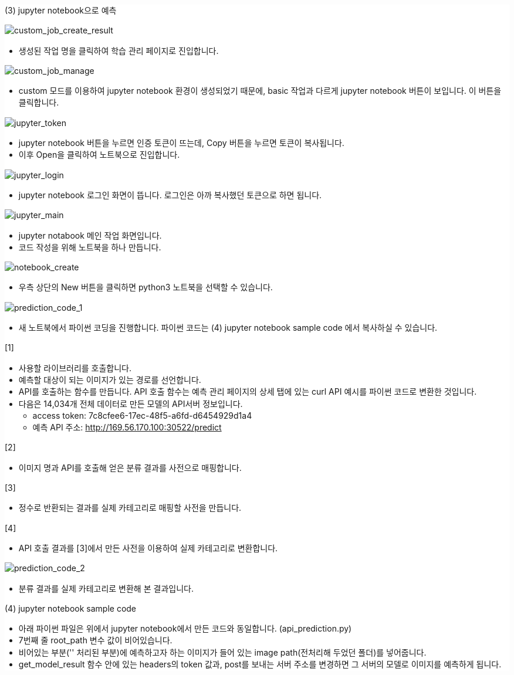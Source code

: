(3) jupyter notebook으로 예측
  
  ![custom_job_create_result](./doc_images/[7-1-1-3]custom_job_create_result.png)
  - 생성된 작업 명을 클릭하여 학습 관리 페이지로 진입합니다.
  
  ![custom_job_manage](./doc_images/[7-1-2]custom_job_manage.png)
  - custom 모드를 이용하여 jupyter notebook 환경이 생성되었기 때문에, basic 작업과 다르게 jupyter notebook 버튼이 보입니다. 이 버튼을 클릭합니다.
  
  ![jupyter_token](./doc_images/[7-1-2-1]jupyter_token.png)
  - jupyter notebook 버튼을 누르면 인증 토큰이 뜨는데, Copy 버튼을 누르면 토큰이 복사됩니다.
  - 이후 Open을 클릭하여 노트북으로 진입합니다.
  
  ![jupyter_login](./doc_images/[7-1-2-2]jupyter_login.png)
  - jupyter notebook 로그인 화면이 뜹니다. 로그인은 아까 복사했던 토큰으로 하면 됩니다.
  
  ![jupyter_main](./doc_images/[7-1-3]jupyter_main.png)
  - jupyter notabook 메인 작업 화면입니다.
  - 코드 작성을 위해 노트북을 하나 만듭니다.

  ![notebook_create](./doc_images/[7-1-4]notebook_create.png)
  - 우측 상단의 New 버튼을 클릭하면 python3 노트북을 선택할 수 있습니다.
  
  ![prediction_code_1](./doc_images/[7-1-5]prediction_code_1.png)
  - 새 노트북에서 파이썬 코딩을 진행합니다. 파이썬 코드는 (4) jupyter notebook sample code 에서 복사하실 수 있습니다.
  
  [1]
  - 사용할 라이브러리를 호출합니다.
  - 예측할 대상이 되는 이미지가 있는 경로를 선언합니다.
  - API를 호출하는 함수를 만듭니다. API 호출 함수는 예측 관리 페이지의 상세 탭에 있는 curl API 예시를 파이썬 코드로 변환한 것입니다.
  - 다음은 14,034개 전체 데이터로 만든 모델의 API서버 정보입니다.
    - access token: 7c8cfee6-17ec-48f5-a6fd-d6454929d1a4
    - 예측 API 주소: http://169.56.170.100:30522/predict
  
  [2]
  - 이미지 명과 API를 호출해 얻은 분류 결과를 사전으로 매핑합니다.
  
  [3]
  - 정수로 반환되는 결과를 실제 카테고리로 매핑할 사전을 만듭니다.
  
  [4]
  - API 호출 결과를 [3]에서 만든 사전을 이용하여 실제 카테고리로 변환합니다.
  
  ![prediction_code_2](./doc_images/[7-1-6]prediction_code_2.png)
  - 분류 결과를 실제 카테고리로 변환해 본 결과입니다.

(4) jupyter notebook sample code

  - 아래 파이썬 파일은 위에서 jupyter notebook에서 만든 코드와 동일합니다. (api_prediction.py)
  - 7번째 줄 root_path 변수 값이 비어있습니다.
  - 비어있는 부분('' 처리된 부분)에 예측하고자 하는 이미지가 들어 있는 image path(전처리해 두었던 폴더)를 넣어줍니다.
  - get_model_result 함수 안에 있는 headers의 token 값과, post를 보내는 서버 주소를 변경하면 그 서버의 모델로 이미지를 예측하게 됩니다.
  